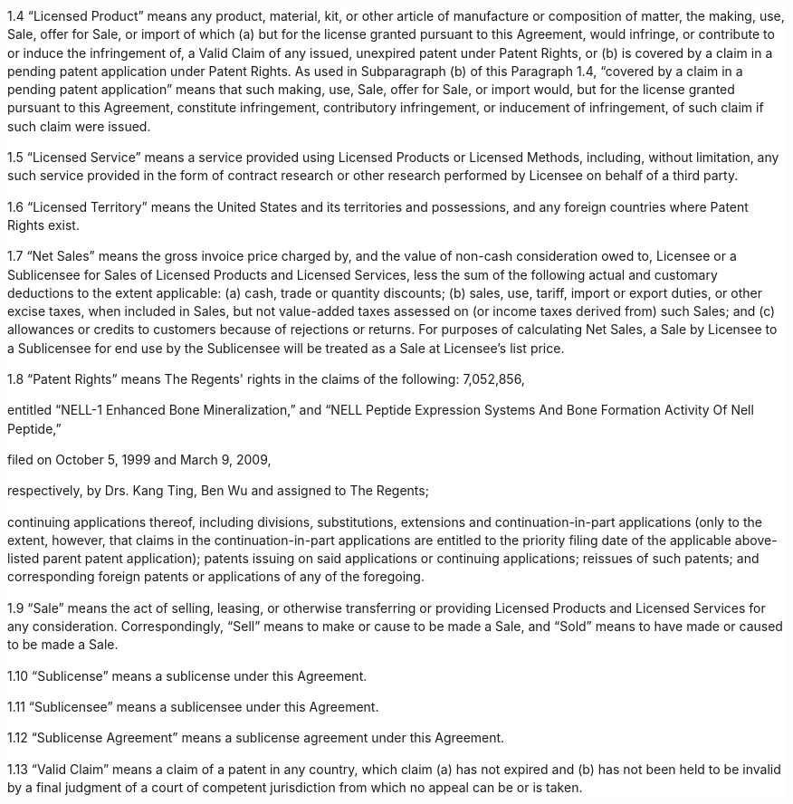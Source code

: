 1.4 “Licensed Product” means any product, material, kit, or other article of manufacture or composition of matter, the making, use, Sale, offer for Sale, or import of which (a) but for the license granted pursuant to this Agreement, would infringe, or contribute to or induce the infringement of, a Valid Claim of any issued, unexpired patent under Patent Rights, or (b) is covered by a claim in a pending patent application under Patent Rights. As used in Subparagraph (b) of this Paragraph 1.4, “covered by a claim in a pending patent application” means that such making, use, Sale, offer for Sale, or import would, but for the license granted pursuant to this Agreement, constitute infringement, contributory infringement, or inducement of
infringement, of such claim if such claim were issued.

1.5 “Licensed Service” means a service provided using Licensed Products or Licensed Methods,
including, without limitation, any such service provided in the form of contract research or other
research performed by Licensee on behalf of a third party.

1.6 “Licensed Territory” means the United States and its territories and possessions, and any foreign
countries where Patent Rights exist.

1.7 “Net Sales” means the gross invoice price charged by, and the value of non-cash consideration owed to, Licensee or a Sublicensee for Sales of Licensed Products and Licensed Services, less the sum of the following actual and customary deductions to the extent applicable: (a) cash, trade or quantity discounts; (b) sales, use, tariff, import or export duties, or other excise taxes, when included in Sales, but not value-added taxes assessed on (or income taxes derived from) such Sales; and (c) allowances or credits to customers because of rejections or returns. For purposes of calculating Net Sales, a Sale by Licensee to a Sublicensee for end use by the Sublicensee will be treated as a Sale at Licensee’s list price.

1.8 “Patent Rights” means The Regents' rights in the claims of the following: 7,052,856,

entitled “NELL-1 Enhanced Bone Mineralization,” and “NELL Peptide Expression Systems And Bone Formation Activity Of Nell Peptide,”

filed on October 5, 1999 and March 9, 2009,

respectively, by Drs. Kang Ting, Ben Wu and assigned to The Regents;

continuing applications thereof, including divisions, substitutions, extensions and continuation-in-part applications (only to the extent, however, that claims in the continuation-in-part applications are entitled to the priority filing date of the applicable above-listed parent patent application); patents issuing on said applications or continuing applications; reissues of such patents; and corresponding foreign patents or applications of any of the foregoing.

1.9 “Sale” means the act of selling, leasing, or otherwise transferring or providing Licensed Products
and Licensed Services for any consideration. Correspondingly, “Sell” means to make or cause to
be made a Sale, and “Sold” means to have made or caused to be made a Sale.

1.10 “Sublicense” means a sublicense under this Agreement.

1.11 “Sublicensee” means a sublicensee under this Agreement.

1.12 “Sublicense Agreement” means a sublicense agreement under this Agreement.

1.13 “Valid Claim” means a claim of a patent in any country, which claim (a) has not expired and (b)
has not been held to be invalid by a final judgment of a court of competent jurisdiction from which
no appeal can be or is taken.
